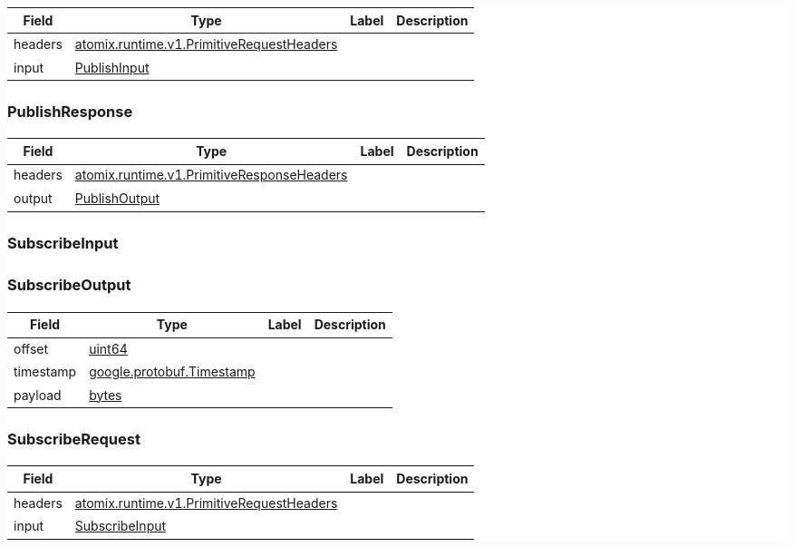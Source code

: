 | Field | Type | Label | Description |
| ----- | ---- | ----- | ----------- |
| headers | [atomix.runtime.v1.PrimitiveRequestHeaders](#atomix-runtime-v1-PrimitiveRequestHeaders) |  |  |
| input | [PublishInput](#atomix-topic-v1-PublishInput) |  |  |






<a name="atomix-topic-v1-PublishResponse"></a>

### PublishResponse



| Field | Type | Label | Description |
| ----- | ---- | ----- | ----------- |
| headers | [atomix.runtime.v1.PrimitiveResponseHeaders](#atomix-runtime-v1-PrimitiveResponseHeaders) |  |  |
| output | [PublishOutput](#atomix-topic-v1-PublishOutput) |  |  |






<a name="atomix-topic-v1-SubscribeInput"></a>

### SubscribeInput







<a name="atomix-topic-v1-SubscribeOutput"></a>

### SubscribeOutput



| Field | Type | Label | Description |
| ----- | ---- | ----- | ----------- |
| offset | [uint64](#uint64) |  |  |
| timestamp | [google.protobuf.Timestamp](#google-protobuf-Timestamp) |  |  |
| payload | [bytes](#bytes) |  |  |






<a name="atomix-topic-v1-SubscribeRequest"></a>

### SubscribeRequest



| Field | Type | Label | Description |
| ----- | ---- | ----- | ----------- |
| headers | [atomix.runtime.v1.PrimitiveRequestHeaders](#atomix-runtime-v1-PrimitiveRequestHeaders) |  |  |
| input | [SubscribeInput](#atomix-topic-v1-SubscribeInput) |  |  |

